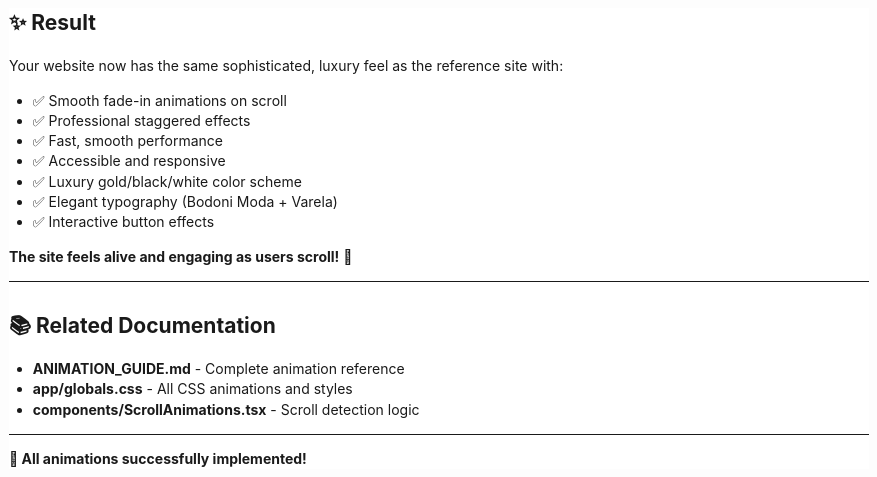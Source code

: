 
## ✨ Result

Your website now has the same sophisticated, luxury feel as the reference site with:

- ✅ Smooth fade-in animations on scroll
- ✅ Professional staggered effects
- ✅ Fast, smooth performance
- ✅ Accessible and responsive
- ✅ Luxury gold/black/white color scheme
- ✅ Elegant typography (Bodoni Moda + Varela)
- ✅ Interactive button effects

**The site feels alive and engaging as users scroll!** 🌟

---

## 📚 Related Documentation

- **ANIMATION_GUIDE.md** - Complete animation reference
- **app/globals.css** - All CSS animations and styles
- **components/ScrollAnimations.tsx** - Scroll detection logic

---

**🎉 All animations successfully implemented!**

